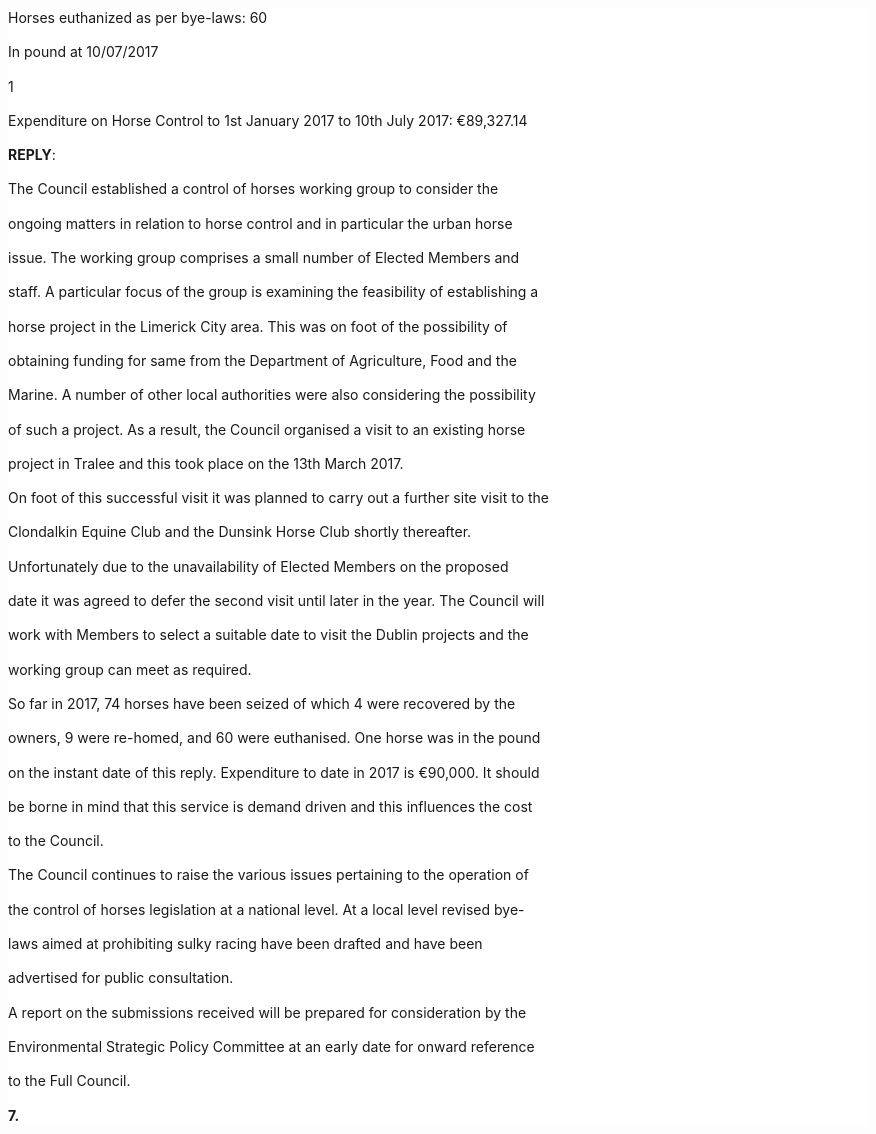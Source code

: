 Horses euthanized as per bye-laws: 60

In pound at 10/07/2017

1

Expenditure on Horse Control to 1st January 2017 to 10th July 2017: €89,327.14

**REPLY**:

The Council established a control of horses working group to consider the

ongoing matters in relation to horse control and in particular the urban horse

issue. The working group comprises a small number of Elected Members and

staff. A particular focus of the group is examining the feasibility of establishing a

horse project in the Limerick City area. This was on foot of the possibility of

obtaining funding for same from the Department of Agriculture, Food and the

Marine. A number of other local authorities were also considering the possibility

of such a project. As a result, the Council organised a visit to an existing horse

project in Tralee and this took place on the 13th March 2017.

On foot of this successful visit it was planned to carry out a further site visit to the

Clondalkin Equine Club and the Dunsink Horse Club shortly thereafter.

Unfortunately due to the unavailability of Elected Members on the proposed

date it was agreed to defer the second visit until later in the year. The Council will

work with Members to select a suitable date to visit the Dublin projects and the

working group can meet as required.

So far in 2017, 74 horses have been seized of which 4 were recovered by the

owners, 9 were re-homed, and 60 were euthanised. One horse was in the pound

on the instant date of this reply. Expenditure to date in 2017 is €90,000. It should

be borne in mind that this service is demand driven and this influences the cost

to the Council.

The Council continues to raise the various issues pertaining to the operation of

the control of horses legislation at a national level. At a local level revised bye-

laws aimed at prohibiting sulky racing have been drafted and have been

advertised for public consultation.

A report on the submissions received will be prepared for consideration by the

Environmental Strategic Policy Committee at an early date for onward reference

to the Full Council.

**7.**
